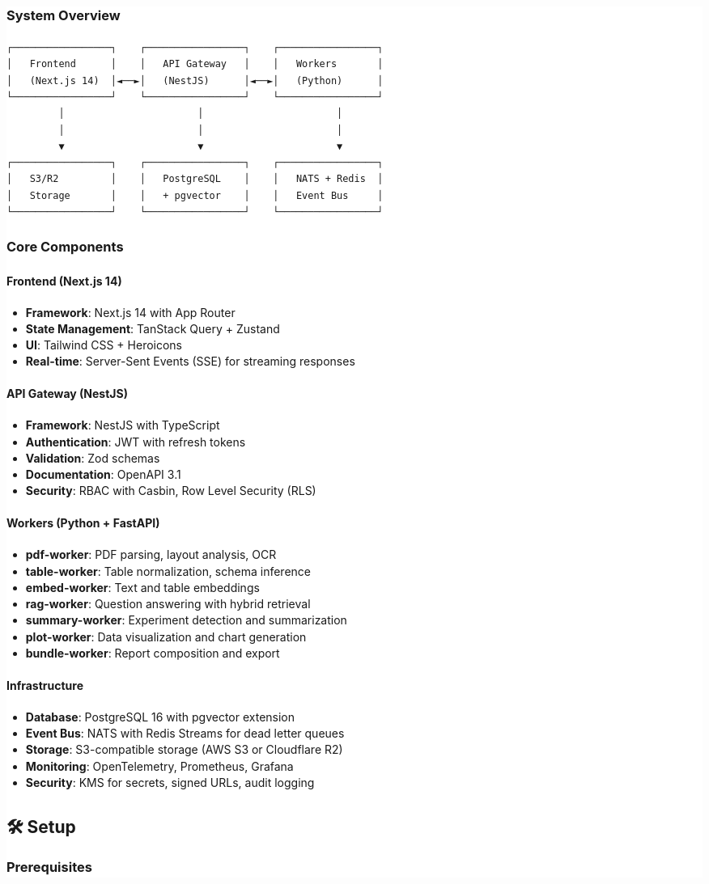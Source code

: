 ### System Overview

```
┌─────────────────┐    ┌─────────────────┐    ┌─────────────────┐
│   Frontend      │    │   API Gateway   │    │   Workers       │
│   (Next.js 14)  │◄──►│   (NestJS)      │◄──►│   (Python)      │
└─────────────────┘    └─────────────────┘    └─────────────────┘
         │                       │                       │
         │                       │                       │
         ▼                       ▼                       ▼
┌─────────────────┐    ┌─────────────────┐    ┌─────────────────┐
│   S3/R2         │    │   PostgreSQL    │    │   NATS + Redis  │
│   Storage       │    │   + pgvector    │    │   Event Bus     │
└─────────────────┘    └─────────────────┘    └─────────────────┘
```

### Core Components

#### Frontend (Next.js 14)
- **Framework**: Next.js 14 with App Router
- **State Management**: TanStack Query + Zustand
- **UI**: Tailwind CSS + Heroicons
- **Real-time**: Server-Sent Events (SSE) for streaming responses

#### API Gateway (NestJS)
- **Framework**: NestJS with TypeScript
- **Authentication**: JWT with refresh tokens
- **Validation**: Zod schemas
- **Documentation**: OpenAPI 3.1
- **Security**: RBAC with Casbin, Row Level Security (RLS)

#### Workers (Python + FastAPI)
- **pdf-worker**: PDF parsing, layout analysis, OCR
- **table-worker**: Table normalization, schema inference
- **embed-worker**: Text and table embeddings
- **rag-worker**: Question answering with hybrid retrieval
- **summary-worker**: Experiment detection and summarization
- **plot-worker**: Data visualization and chart generation
- **bundle-worker**: Report composition and export

#### Infrastructure
- **Database**: PostgreSQL 16 with pgvector extension
- **Event Bus**: NATS with Redis Streams for dead letter queues
- **Storage**: S3-compatible storage (AWS S3 or Cloudflare R2)
- **Monitoring**: OpenTelemetry, Prometheus, Grafana
- **Security**: KMS for secrets, signed URLs, audit logging

## 🛠️ Setup

### Prerequisites
